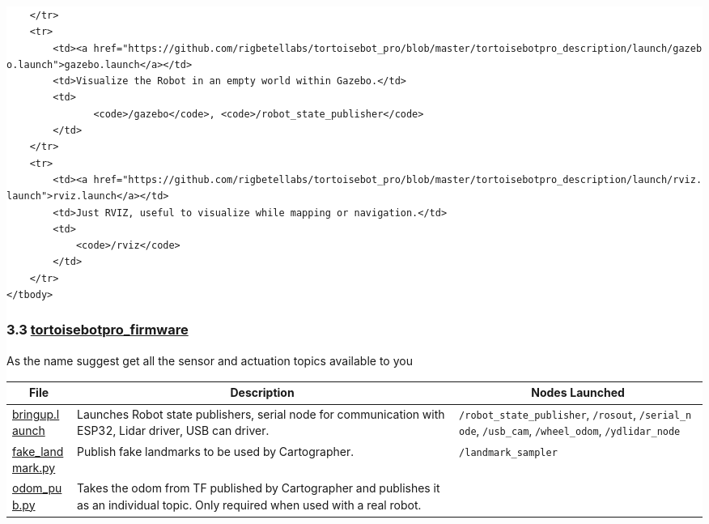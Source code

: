         </tr>
        <tr>
            <td><a href="https://github.com/rigbetellabs/tortoisebot_pro/blob/master/tortoisebotpro_description/launch/gazebo.launch">gazebo.launch</a></td>
            <td>Visualize the Robot in an empty world within Gazebo.</td>
            <td>
                   <code>/gazebo</code>, <code>/robot_state_publisher</code>
            </td>
        </tr>
        <tr>
            <td><a href="https://github.com/rigbetellabs/tortoisebot_pro/blob/master/tortoisebotpro_description/launch/rviz.launch">rviz.launch</a></td>
            <td>Just RVIZ, useful to visualize while mapping or navigation.</td>
            <td>
                <code>/rviz</code>
            </td>
        </tr>
    </tbody>
</table>


### 3.3 [tortoisebotpro_firmware](https://github.com/rigbetellabs/tortoisebot_pro/blob/master/tortoisebotpro_firmware/)

As the name suggest get all the sensor and actuation topics available to you
<table>
    <thead>
        <tr>
            <th>File</th>
            <th>Description</th>
            <th>Nodes Launched</th>
        </tr>
    </thead>
    <tbody>
        <tr>
            <td><a href="https://github.com/rigbetellabs/tortoisebot_pro/blob/master/tortoisebotpro_firmware/launch/bringup.launch">bringup.launch</a></td>
            <td>Launches Robot state publishers, serial node for communication with ESP32, Lidar driver, USB can driver.</td>
            <td>
                <code>/robot_state_publisher</code>, <code>/rosout</code>, <code>/serial_node</code>, <code>/usb_cam</code>, <code>/wheel_odom</code>, <code>/ydlidar_node</code>
            </td>
        <!-- </tr>
        <tr>
            <td>server_bringup.launch</td>
            <td>Launches Cartographer node to produce odometry if needed.</td>
            <td>
            Cartographer
            </td>
        </tr> -->
        <tr>
            <td><a href="https://github.com/rigbetellabs/tortoisebot_pro/blob/master/tortoisebotpro_firmware/scripts/fake_landmark.py">fake_landmark.py</a></td>
            <td>Publish fake landmarks to be used by Cartographer.</td>
            <td>
                <code>/landmark_sampler</code>
            </td>
        </tr>
        <tr>
            <td><a href="https://github.com/rigbetellabs/tortoisebot_pro/blob/master/tortoisebotpro_firmware/scripts/odom_pub.py">odom_pub.py</a></td>
            <td>Takes the odom from TF published by Cartographer and publishes it as an individual topic. Only required when used with a real robot.</td>